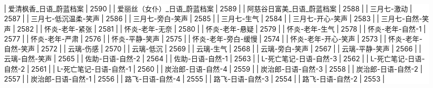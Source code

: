 | 爱清枫香_日语_蔚蓝档案 | 2590 |
| 爱丽丝（女仆）_日语_蔚蓝档案 | 2589 |
| 阿慈谷日富美_日语_蔚蓝档案 | 2588 |
| 三月七-激动 | 2587 |
| 三月七-低沉温柔-笑声 | 2586 |
| 三月七-旁白-笑声 | 2585 |
| 三月七-生气 | 2584 |
| 三月七-开心-笑声 | 2583 |
| 三月七-自然-笑声 | 2582 |
| 怀炎-老年-紧张 | 2581 |
| 怀炎-老年-无奈 | 2580 |
| 怀炎-老年-悬疑 | 2579 |
| 怀炎-老年-生气 | 2578 |
| 怀炎-老年-自然-1 | 2577 |
| 怀炎-老年-严肃 | 2576 |
| 怀炎-平静-笑声 | 2575 |
| 怀炎-老年-旁白-缓慢 | 2574 |
| 怀炎-老年-开心-笑声 | 2573 |
| 怀炎-老年-自然-笑声 | 2572 |
| 云璃-伤感 | 2570 |
| 云璃-低沉 | 2569 |
| 云璃-生气 | 2568 |
| 云璃-旁白-笑声 | 2567 |
| 云璃-平静-笑声 | 2566 |
| 云璃-自然-笑声 | 2565 |
| 佐助-日语-自然-2 | 2564 |
| 佐助-日语-自然-1 | 2563 |
| L-死亡笔记-日语-自然-3 | 2562 |
| L-死亡笔记-日语-自然-2 | 2561 |
| L-死亡笔记-日语-自然-1 | 2560 |
| 炭治郎-日语-自然-4 | 2559 |
| 炭治郎-日语-自然-3 | 2558 |
| 炭治郎-日语-自然-2 | 2557 |
| 炭治郎-日语-自然-1 | 2556 |
| 路飞-日语-自然-4 | 2555 |
| 路飞-日语-自然-3 | 2554 |
| 路飞-日语-自然-2 | 2553 |